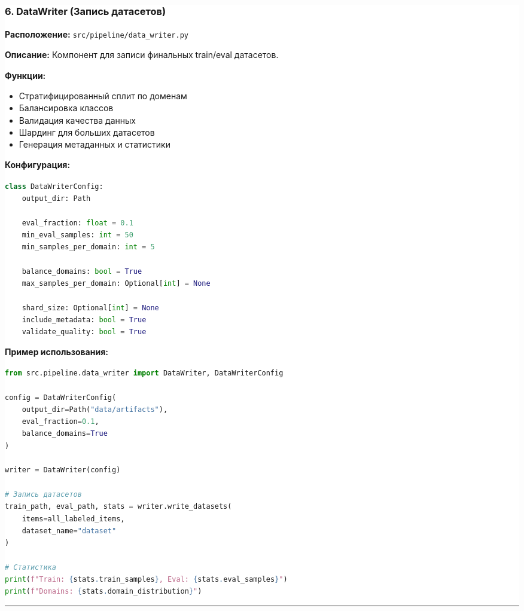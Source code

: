 
### 6. DataWriter (Запись датасетов)

**Расположение:** `src/pipeline/data_writer.py`

**Описание:** Компонент для записи финальных train/eval датасетов.

**Функции:**
- Стратифицированный сплит по доменам
- Балансировка классов
- Валидация качества данных
- Шардинг для больших датасетов
- Генерация метаданных и статистики

**Конфигурация:**
```python
class DataWriterConfig:
    output_dir: Path
    
    eval_fraction: float = 0.1
    min_eval_samples: int = 50
    min_samples_per_domain: int = 5
    
    balance_domains: bool = True
    max_samples_per_domain: Optional[int] = None
    
    shard_size: Optional[int] = None
    include_metadata: bool = True
    validate_quality: bool = True
```

**Пример использования:**
```python
from src.pipeline.data_writer import DataWriter, DataWriterConfig

config = DataWriterConfig(
    output_dir=Path("data/artifacts"),
    eval_fraction=0.1,
    balance_domains=True
)

writer = DataWriter(config)

# Запись датасетов
train_path, eval_path, stats = writer.write_datasets(
    items=all_labeled_items,
    dataset_name="dataset"
)

# Статистика
print(f"Train: {stats.train_samples}, Eval: {stats.eval_samples}")
print(f"Domains: {stats.domain_distribution}")
```

---